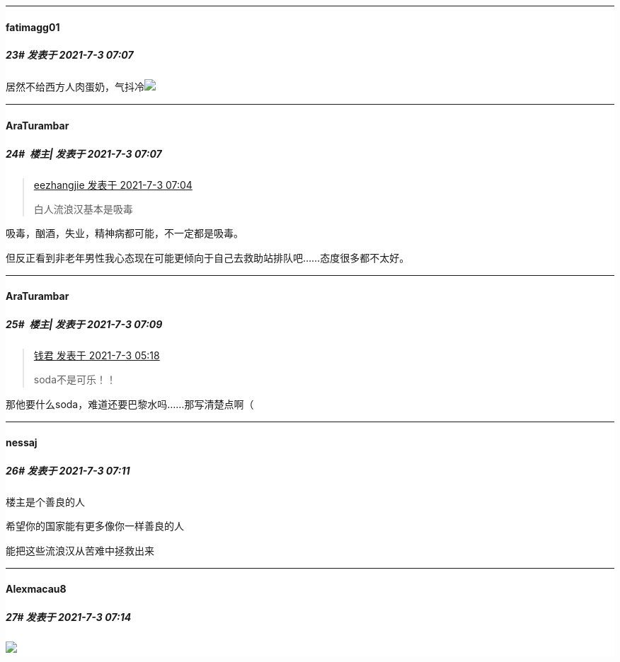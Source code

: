 *****

####  fatimagg01  
##### 23#       发表于 2021-7-3 07:07


居然不给西方人肉蛋奶，气抖冷<img src="https://static.saraba1st.com/image/smiley/face2017/112.png" referrerpolicy="no-referrer">


*****

####  AraTurambar  
##### 24#         楼主| 发表于 2021-7-3 07:07


<blockquote><a href="httphttps://bbs.saraba1st.com/2b/forum.php?mod=redirect&amp;goto=findpost&amp;pid=51824189&amp;ptid=2013302" target="_blank">eezhangjie 发表于 2021-7-3 07:04</a>

白人流浪汉基本是吸毒</blockquote>
吸毒，酗酒，失业，精神病都可能，不一定都是吸毒。


但反正看到非老年男性我心态现在可能更倾向于自己去救助站排队吧……态度很多都不太好。


*****

####  AraTurambar  
##### 25#         楼主| 发表于 2021-7-3 07:09


<blockquote><a href="httphttps://bbs.saraba1st.com/2b/forum.php?mod=redirect&amp;goto=findpost&amp;pid=51824020&amp;ptid=2013302" target="_blank">钱君 发表于 2021-7-3 05:18</a>

soda不是可乐！！</blockquote>
那他要什么soda，难道还要巴黎水吗……那写清楚点啊（


*****

####  nessaj  
##### 26#       发表于 2021-7-3 07:11


楼主是个善良的人

希望你的国家能有更多像你一样善良的人

能把这些流浪汉从苦难中拯救出来


*****

####  Alexmacau8  
##### 27#       发表于 2021-7-3 07:14


<img src="https://static.saraba1st.com/image/smiley/face2017/067.png" referrerpolicy="no-referrer">
